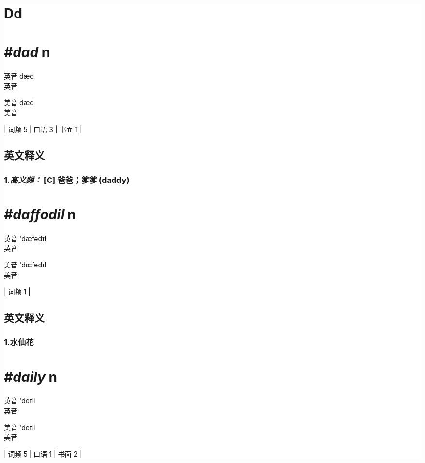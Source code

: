 # Dd

# ***\#dad*** n
英音 dæd  
英音
<audio src="./media/dad-B.aac" controls="controls"></audio>

美音 dæd  
美音
<audio src="./media/dad.aac" controls="controls"></audio>



| 词频 5 | 口语 3 | 书面 1 |  

英文释义
---
### 1.*高义频：* **[C] 爸爸；爹爹 (daddy)**  


# ***\#daffodil*** n
英音 'dæfədɪl  
英音
<audio src="./media/daffodil1.aac" controls="controls"></audio>

美音 'dæfədɪl  
美音
<audio src="./media/daffodil2.aac" controls="controls"></audio>



| 词频 1 |  

英文释义
---
### 1.**水仙花**  


# ***\#daily*** n
英音 'deɪli  
英音
<audio src="./media/daily-B.aac" controls="controls"></audio>

美音 'deɪli  
美音
<audio src="./media/daily.aac" controls="controls"></audio>



| 词频 5 | 口语 1 | 书面 2 |  
